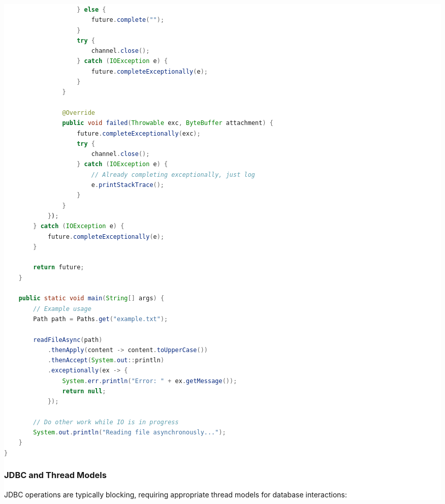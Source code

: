 ```java
                    } else {
                        future.complete("");
                    }
                    try {
                        channel.close();
                    } catch (IOException e) {
                        future.completeExceptionally(e);
                    }
                }
                
                @Override
                public void failed(Throwable exc, ByteBuffer attachment) {
                    future.completeExceptionally(exc);
                    try {
                        channel.close();
                    } catch (IOException e) {
                        // Already completing exceptionally, just log
                        e.printStackTrace();
                    }
                }
            });
        } catch (IOException e) {
            future.completeExceptionally(e);
        }
        
        return future;
    }
    
    public static void main(String[] args) {
        // Example usage
        Path path = Paths.get("example.txt");
        
        readFileAsync(path)
            .thenApply(content -> content.toUpperCase())
            .thenAccept(System.out::println)
            .exceptionally(ex -> {
                System.err.println("Error: " + ex.getMessage());
                return null;
            });
        
        // Do other work while IO is in progress
        System.out.println("Reading file asynchronously...");
    }
}
```

### JDBC and Thread Models

JDBC operations are typically blocking, requiring appropriate thread models for database interactions:
